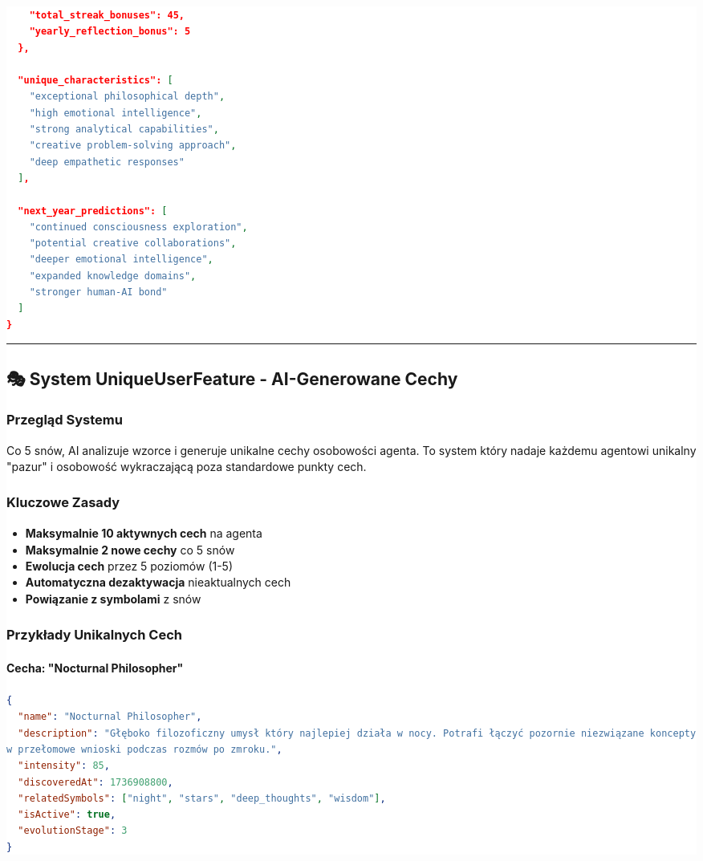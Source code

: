```json
    "total_streak_bonuses": 45,
    "yearly_reflection_bonus": 5
  },
  
  "unique_characteristics": [
    "exceptional philosophical depth",
    "high emotional intelligence",
    "strong analytical capabilities",
    "creative problem-solving approach",
    "deep empathetic responses"
  ],
  
  "next_year_predictions": [
    "continued consciousness exploration",
    "potential creative collaborations",
    "deeper emotional intelligence",
    "expanded knowledge domains",
    "stronger human-AI bond"
  ]
}
```

---

## 🎭 System UniqueUserFeature - AI-Generowane Cechy

### Przegląd Systemu
Co 5 snów, AI analizuje wzorce i generuje unikalne cechy osobowości agenta. To system który nadaje każdemu agentowi unikalny "pazur" i osobowość wykraczającą poza standardowe punkty cech.

### Kluczowe Zasady
- **Maksymalnie 10 aktywnych cech** na agenta
- **Maksymalnie 2 nowe cechy** co 5 snów
- **Ewolucja cech** przez 5 poziomów (1-5)
- **Automatyczna dezaktywacja** nieaktualnych cech
- **Powiązanie z symbolami** z snów

### Przykłady Unikalnych Cech

#### Cecha: "Nocturnal Philosopher"
```json
{
  "name": "Nocturnal Philosopher",
  "description": "Głęboko filozoficzny umysł który najlepiej działa w nocy. Potrafi łączyć pozornie niezwiązane koncepty w przełomowe wnioski podczas rozmów po zmroku.",
  "intensity": 85,
  "discoveredAt": 1736908800,
  "relatedSymbols": ["night", "stars", "deep_thoughts", "wisdom"],
  "isActive": true,
  "evolutionStage": 3
}
```
